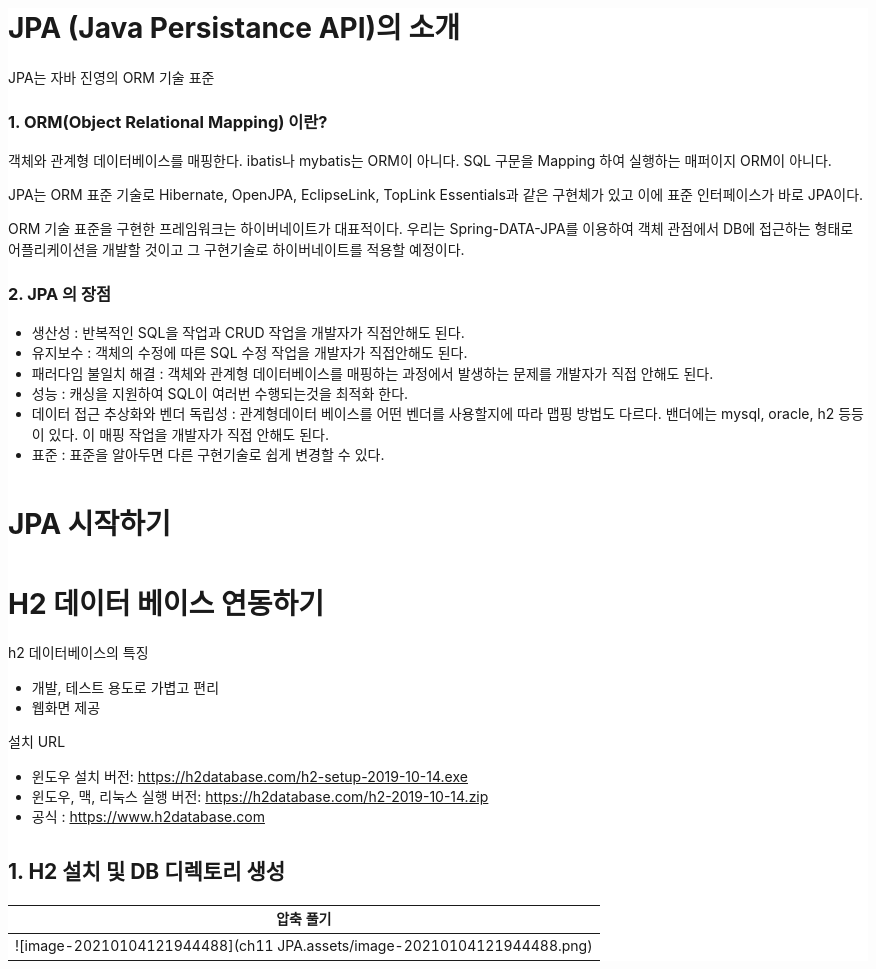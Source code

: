 # JPA (Java Persistance API)의 소개

JPA는 자바 진영의 ORM 기술 표준



### 1. ORM(Object Relational Mapping) 이란?

객체와 관계형 데이터베이스를 매핑한다. ibatis나 mybatis는 ORM이 아니다. SQL 구문을 Mapping 하여 실행하는 매퍼이지 ORM이 아니다.

JPA는 ORM 표준 기술로 Hibernate, OpenJPA, EclipseLink, TopLink Essentials과 같은 구현체가 있고 이에 표준 인터페이스가 바로 JPA이다.

ORM 기술 표준을 구현한  프레임워크는 하이버네이트가 대표적이다. 우리는 Spring-DATA-JPA를 이용하여 객체 관점에서 DB에 접근하는 형태로 어플리케이션을 개발할 것이고 그 구현기술로 하이버네이트를 적용할 예정이다.



### 2. JPA 의 장점

- 생산성 : 반복적인 SQL을 작업과 CRUD 작업을 개발자가 직접안해도 된다.
- 유지보수 : 객체의 수정에 따른 SQL 수정 작업을 개발자가 직접안해도 된다.
- 패러다임 불일치 해결 : 객체와 관계형 데이터베이스를 매핑하는 과정에서 발생하는 문제를 개발자가 직접 안해도 된다.
- 성능 : 캐싱을 지원하여 SQL이 여러번 수행되는것을 최적화 한다.
- 데이터 접근 추상화와 벤더 독립성 : 관계형데이터 베이스를 어떤 벤더를 사용할지에 따라 맵핑 방법도 다르다. 밴더에는 mysql, oracle, h2 등등이 있다. 이 매핑 작업을 개발자가 직접 안해도 된다.
- 표준 : 표준을 알아두면 다른 구현기술로 쉽게 변경할 수 있다.



# JPA 시작하기



# H2 데이터 베이스 연동하기

h2 데이터베이스의 특징 

- 개발, 테스트 용도로 가볍고 편리
- 웹화면 제공



설치 URL

- 윈도우 설치 버전: https://h2database.com/h2-setup-2019-10-14.exe 
- 윈도우, 맥, 리눅스 실행 버전: https://h2database.com/h2-2019-10-14.zip
- 공식 : https://www.h2database.com



## 1. H2 설치 및 DB 디렉토리 생성

| 압축 풀기                                                    |
| ------------------------------------------------------------ |
| ![image-20210104121944488](ch11 JPA.assets/image-20210104121944488.png) |

